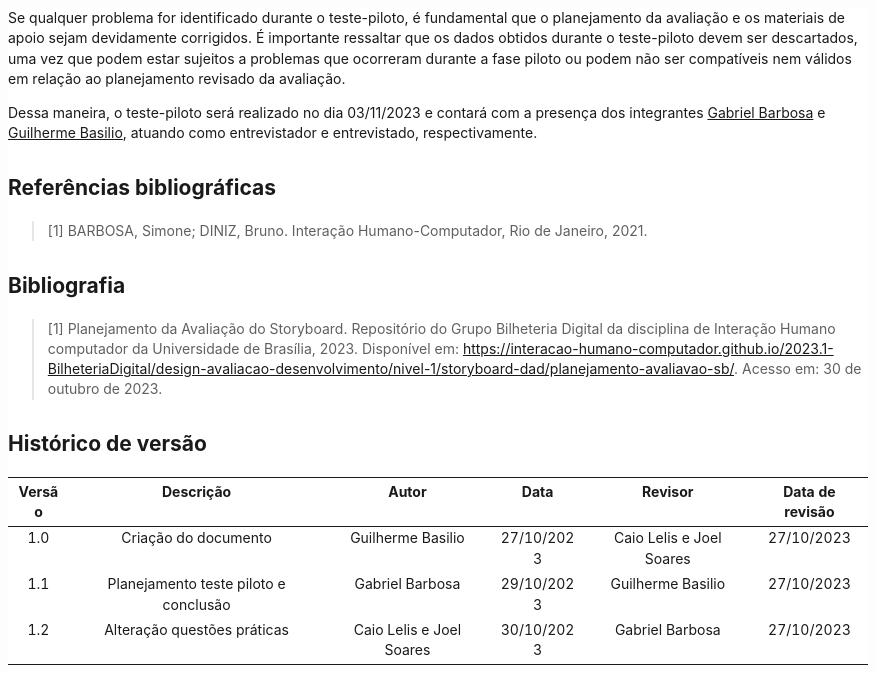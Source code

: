 Se qualquer problema for identificado durante o teste-piloto, é fundamental que o planejamento da avaliação e os materiais de apoio sejam devidamente corrigidos. É importante ressaltar que os dados obtidos durante o teste-piloto devem ser descartados, uma vez que podem estar sujeitos a problemas que ocorreram durante a fase piloto ou podem não ser compatíveis nem válidos em relação ao planejamento revisado da avaliação.

Dessa maneira, o teste-piloto será realizado no dia 03/11/2023 e contará com a presença dos integrantes [Gabriel Barbosa](https://github.com/gabrie1barbosa) e [Guilherme Basilio](https://github.com/GuilhermeBES), atuando como entrevistador e entrevistado, respectivamente.


## **Referências bibliográficas**

> [1] BARBOSA, Simone; DINIZ, Bruno. Interação Humano-Computador, Rio de Janeiro, 2021.

## **Bibliografia**

 > [1] Planejamento da Avaliação do Storyboard. Repositório do Grupo Bilheteria Digital da disciplina de Interação Humano computador da Universidade de Brasília, 2023. Disponível em: <https://interacao-humano-computador.github.io/2023.1-BilheteriaDigital/design-avaliacao-desenvolvimento/nivel-1/storyboard-dad/planejamento-avaliavao-sb/>. Acesso em: 30 de outubro de 2023.

## **Histórico de versão**

| Versão |          Descrição              |     Autor      |      Data      |   Revisor     |    Data de revisão    |  
|:------:|:-------------------------------:|:--------------:|:--------------:|:-------------:|:---------------------:|
| 1.0    | Criação do documento  | Guilherme Basilio | 27/10/2023 | Caio Lelis e Joel Soares| 27/10/2023 |
| 1.1    | Planejamento teste piloto e conclusão | Gabriel Barbosa | 29/10/2023 | Guilherme Basilio     |   27/10/2023     |
| 1.2    | Alteração questões práticas |  Caio Lelis e Joel Soares| 30/10/2023|  Gabriel Barbosa     | 27/10/2023  | 
